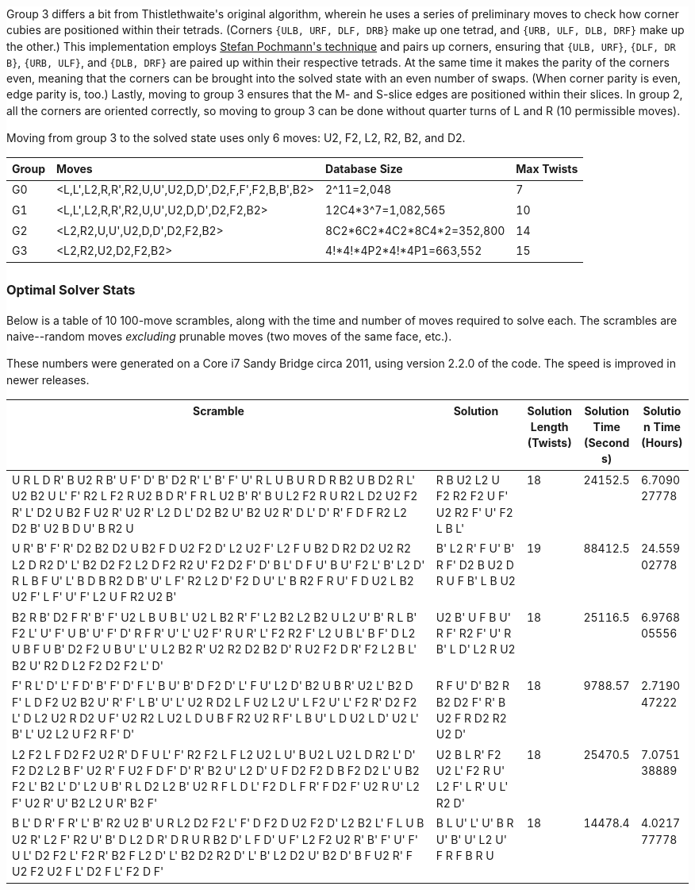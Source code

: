 Group 3 differs a bit from Thistlethwaite's original algorithm, wherein he uses
a series of preliminary moves to check how corner cubies are positioned within
their tetrads.  (Corners `{ULB, URF, DLF, DRB}` make up one tetrad, and `{URB,
ULF, DLB, DRF}` make up the other.)  This implementation employs [Stefan
Pochmann's
technique](https://www.stefan-pochmann.info/spocc/other_stuff/tools/solver_thistlethwaite/solver_thistlethwaite.txt)
and pairs up corners, ensuring that `{ULB, URF}`, `{DLF, DRB}`, `{URB, ULF}`,
and `{DLB, DRF}` are paired up within their respective tetrads.  At the same
time it makes the parity of the corners even, meaning that the corners can be
brought into the solved state with an even number of swaps.  (When corner
parity is even, edge parity is, too.)  Lastly, moving to group 3 ensures that
the M- and S-slice edges are positioned within their slices.  In group 2, all
the corners are oriented correctly, so moving to group 3 can be done without
quarter turns of L and R (10 permissible moves).

Moving from group 3 to the solved state uses only 6 moves: U2, F2, L2, R2, B2,
and D2.

| Group | Moves                                             | Database Size                 | Max Twists |
|:------|:--------------------------------------------------|:------------------------------|:-----------|
| G0    | <L,L',L2,R,R',R2,U,U',U2,D,D',D2,F,F',F2,B,B',B2> | 2^11=2,048                    | 7          |
| G1    | <L,L',L2,R,R',R2,U,U',U2,D,D',D2,F2,B2>           | 12C4\*3^7=1,082,565           | 10         |
| G2    | <L2,R2,U,U',U2,D,D',D2,F2,B2>                     | 8C2\*6C2\*4C2\*8C4\*2=352,800 | 14         |
| G3    | <L2,R2,U2,D2,F2,B2>                               | 4!\*4!\*4P2\*4!\*4P1=663,552  | 15         |

### Optimal Solver Stats

Below is a table of 10 100-move scrambles, along with the time and number of
moves required to solve each.  The scrambles are naive--random moves
_excluding_ prunable moves (two moves of the same face, etc.).

These numbers were generated on a Core i7 Sandy Bridge circa 2011, using
version 2.2.0 of the code.  The speed is improved in newer releases.

| Scramble                                                                                                                                                                                                                                                                                                    | Solution                                           | Solution Length (Twists) | Solution Time (Seconds) | Solution Time (Hours) |
|-------------------------------------------------------------------------------------------------------------------------------------------------------------------------------------------------------------------------------------------------------------------------------------------------------------|----------------------------------------------------|--------------------------|-------------------------|-----------------------|
| U  R  L  D  R' B  U2 R  B' U  F' D' B' D2 R' L' B' F' U' R  L  U  B  U  R  D  R  B2 U  B  D2 R  L' U2 B2 U  L' F' R2 L  F2 R  U2 B  D  R' F  R  L  U2 B' R' B  U  L2 F2 R  U  R2 L  D2 U2 F2 R' L' D2 U  B2 F  U2 R' U2 R' L2 D  L' D2 B2 U' B2 U2 R' D  L' D' R' F  D  F  R2 L2 D2 B' U2 B  D  U' B  R2 U  | R B U2 L2 U F2 R2 F2 U F' U2 R2 F' U' F2 L B L'    | 18                       | 24152.5                 | 6.709027778           |
| U  R' B' F' R' D2 B2 D2 U  B2 F  D  U2 F2 D' L2 U2 F' L2 F  U  B2 D  R2 D2 U2 R2 L2 D  R2 D' L' B2 D2 F2 L2 D  F2 R2 U' F2 D2 F' D' B  L' D  F  U' B  U' F2 L' B' L2 D' R  L  B  F  U' L' B  D  B  R2 D  B' U' L  F' R2 L2 D' F2 D  U' L' B  R2 F  R  U' F  D  U2 L  B2 U2 F' L  F' U' F' L2 U  F  R2 U2 B' | B' L2 R' F U' B' R F' D2 B U2 D R U F B' L B U2    | 19                       | 88412.5                 | 24.55902778           |
| B2 R  B' D2 F  R' B' F' U2 L  B  U  B  L' U2 L  B2 R' F' L2 B2 L2 B2 U  L2 U' B' R  L  B' F2 L' U' F' U  B' U' F' D' R  F  R' U' L' U2 F' R  U  R' L' F2 R2 F' L2 U  B  L' B  F' D  L2 U  B  F  U  B' D2 F2 U  B  U' L' U  L2 B2 R' U2 R2 D2 B2 D' R  U2 F2 D  R' F2 L2 B  L' B2 U' R2 D  L2 F2 D2 F2 L' D' | U2 B' U F B U' R F' R2 F' U' R B' L D' L2 R U2     | 18                       | 25116.5                 | 6.976805556           |
| F' R  L' D' L' F  D' B' F' D' F  L' B  U' B' D  F2 D' L' F  U' L2 D' B2 U  B  R' U2 L' B2 D  F' L  D  F2 U2 B2 U' R' F' L  B' U' L' U2 R  D2 L  F  U2 L2 U' L  F2 U' L' F2 R' D2 F2 L' D  L2 U2 R  D2 U  F' U2 R2 L  U2 L  D  U  B  F  R2 U2 R  F' L  B  U' L  D  U2 L  D' U2 L' B' L' U2 L2 U  F2 R  F' D' | R F U' D' B2 R B2 D2 F' R' B U2 F R D2 R2 U2 D'    | 18                       | 9788.57                 | 2.719047222           |
| L2 F2 L  F  D2 F2 U2 R' D  F  U  L' F' R2 F2 L  F  L2 U2 L  U' B  U2 L  U2 L  D  R2 L' D' F2 D2 L2 B  F' U2 R' F  U2 F  D  F' D' R' B2 U' L2 D' U  F  D2 F2 D  B  F2 D2 L' U  B2 F2 L' B2 L' D' L2 U  B' R  L  D2 L2 B' U2 R  F  L  D  L' F2 D  L  F  R' F  D2 F' U2 R  U' L2 F' U2 R' U' B2 L2 U  R' B2 F' | U2 B L R' F2 U2 L' F2 R U' L2 F' L R' U L' R2 D'   | 18                       | 25470.5                 | 7.075138889           |
| B  L' D  R' F  R' L' B' R2 U2 B' U  R  L2 D2 F2 L' F' D  F2 D  U2 F2 D' L2 B2 L' F  L  U  B  U2 R' L2 F' R2 U' B' D  L2 D  R' D  R  U  R  B2 D' L  F  D' U  F' L2 F2 U2 R' B' F' U' F' U  L' D2 F2 L' F2 R' B2 F  L2 D' L' B2 D2 R2 D' L' B' L2 D2 U' B2 D' B  F  U2 R' F  U2 F2 U2 F  L' D2 F  L' F2 D  F' | B L U' L' U' B R U' B' U' L2 U' F R F B R U        | 18                       | 14478.4                 | 4.021777778           |